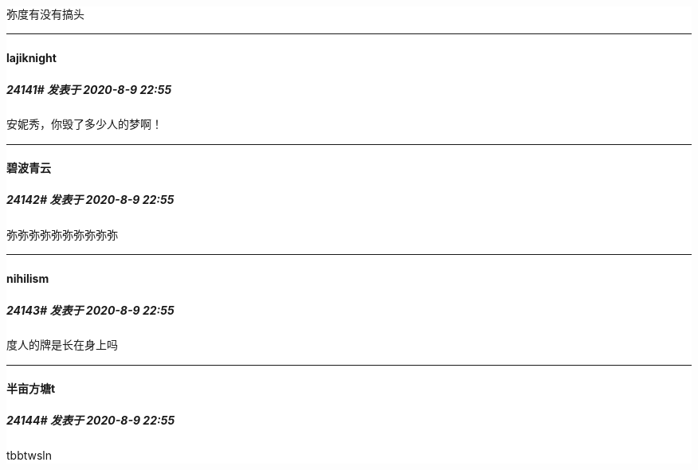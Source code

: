 


弥度有没有搞头







-----

####  lajiknight  
##### 24141#       发表于 2020-8-9 22:55




安妮秀，你毁了多少人的梦啊！







-----

####  碧波青云  
##### 24142#       发表于 2020-8-9 22:55




弥弥弥弥弥弥弥弥弥弥







-----

####  nihilism  
##### 24143#       发表于 2020-8-9 22:55




度人的牌是长在身上吗







-----

####  半亩方塘t  
##### 24144#       发表于 2020-8-9 22:55




tbbtwsln



